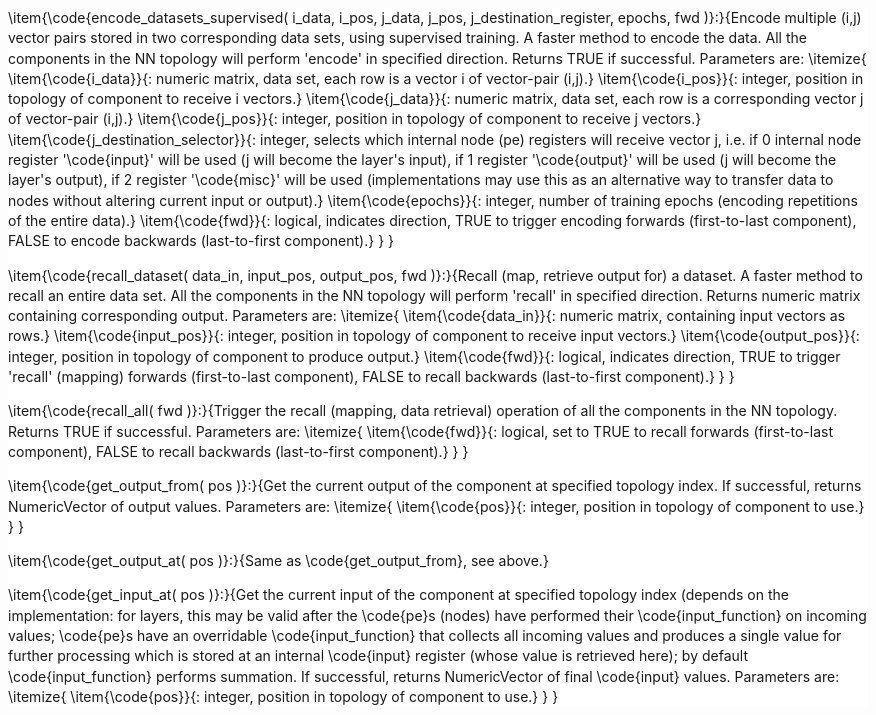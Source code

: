  \item{\code{encode_datasets_supervised( i_data, i_pos, j_data, j_pos, j_destination_register, epochs, fwd )}:}{Encode multiple (i,j) vector pairs stored in two corresponding data sets, using supervised training. A faster method to encode the data. All the components in the NN topology will perform 'encode' in specified direction. Returns TRUE if successful. Parameters are:
    \itemize{
    \item{\code{i_data}}{: numeric matrix, data set, each row is a vector i of vector-pair (i,j).}
    \item{\code{i_pos}}{: integer, position in topology of component to receive i vectors.}
    \item{\code{j_data}}{: numeric matrix, data set, each row is a corresponding vector j of vector-pair (i,j).}
    \item{\code{j_pos}}{: integer, position in topology of component to receive j vectors.}
    \item{\code{j_destination_selector}}{: integer, selects which internal node (pe) registers will receive vector j, i.e. if 0 internal node register '\code{input}' will be used (j will become the layer's input), if 1 register '\code{output}' will be used (j will become the layer's output), if 2 register '\code{misc}' will be used (implementations may use this as an alternative way to transfer data to nodes without altering current input or output).}
    \item{\code{epochs}}{: integer, number of training epochs (encoding repetitions of the entire data).}
    \item{\code{fwd}}{: logical, indicates direction, TRUE to trigger encoding forwards (first-to-last component), FALSE to encode backwards (last-to-first component).}
    }
    }

 \item{\code{recall_dataset( data_in, input_pos, output_pos, fwd )}:}{Recall (map, retrieve output for) a dataset. A faster method to recall an entire data set. All the components in the NN topology will perform 'recall' in specified direction. Returns numeric matrix containing corresponding output. Parameters are:
    \itemize{
    \item{\code{data_in}}{: numeric matrix, containing input vectors as rows.}
    \item{\code{input_pos}}{: integer, position in topology of component to receive input vectors.}
    \item{\code{output_pos}}{: integer, position in topology of component to produce output.}
    \item{\code{fwd}}{: logical, indicates direction, TRUE to trigger 'recall' (mapping) forwards (first-to-last component), FALSE to recall backwards (last-to-first component).}
    }
    }

 \item{\code{recall_all( fwd )}:}{Trigger the recall (mapping, data retrieval) operation of all the components in the NN topology. Returns TRUE if successful. Parameters are:
    \itemize{
    \item{\code{fwd}}{: logical, set to TRUE to recall forwards (first-to-last component), FALSE to recall backwards (last-to-first component).}
    }
    }

 \item{\code{get_output_from( pos )}:}{Get the current output of the component at specified topology index. If successful, returns NumericVector of output values. Parameters are:
    \itemize{
    \item{\code{pos}}{: integer, position in topology of component to use.}
    }
    }

\item{\code{get_output_at( pos )}:}{Same as \code{get_output_from}, see above.}

 \item{\code{get_input_at( pos )}:}{Get the current input of the component at specified topology index (depends on the implementation: for layers, this may be valid after the \code{pe}s (nodes) have performed their \code{input_function} on incoming values; \code{pe}s have an overridable \code{input_function} that collects all incoming values and produces a single value for further processing which is stored at an internal \code{input} register (whose value is retrieved here); by default \code{input_function} performs summation. If successful, returns NumericVector of final \code{input} values. Parameters are:
    \itemize{
    \item{\code{pos}}{: integer, position in topology of component to use.}
    }
    }
